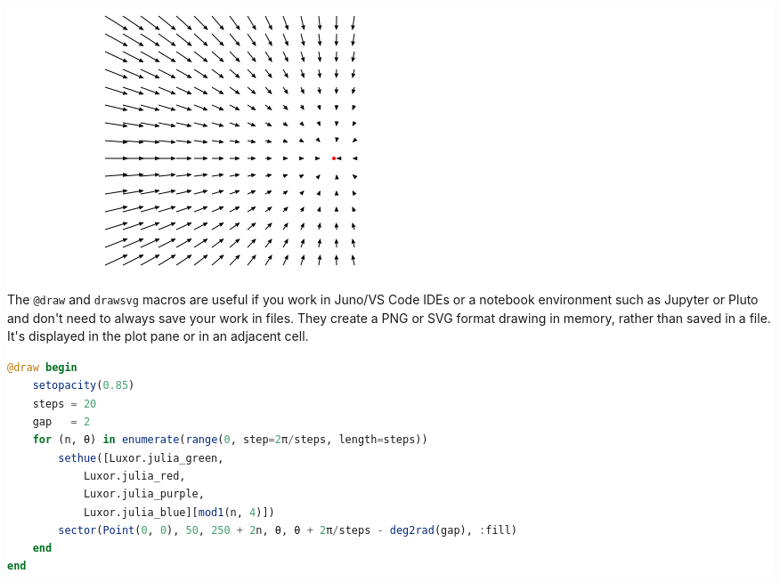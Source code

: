 ![background](../assets/figures/circle-dots.png)

The `@draw` and `drawsvg` macros are useful if you work in
Juno/VS Code IDEs or a notebook environment such as Jupyter
or Pluto and don't need to always save your work in files.
They create a PNG or SVG format drawing in memory, rather
than saved in a file. It's displayed in the plot pane or in
an adjacent cell.

```julia
@draw begin
    setopacity(0.85)
    steps = 20
    gap   = 2
    for (n, θ) in enumerate(range(0, step=2π/steps, length=steps))
        sethue([Luxor.julia_green,
            Luxor.julia_red,
            Luxor.julia_purple,
            Luxor.julia_blue][mod1(n, 4)])
        sector(Point(0, 0), 50, 250 + 2n, θ, θ + 2π/steps - deg2rad(gap), :fill)
    end
end
```